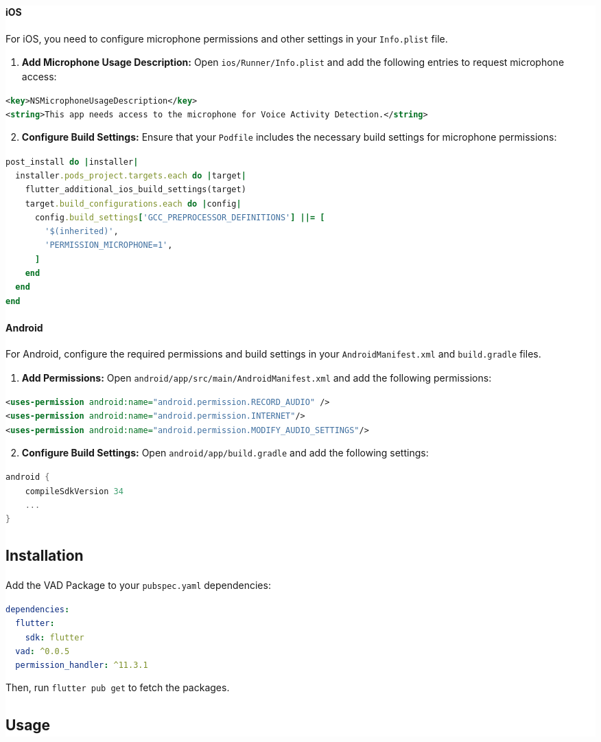 
#### iOS
For iOS, you need to configure microphone permissions and other settings in your `Info.plist` file.
1. **Add Microphone Usage Description:** Open `ios/Runner/Info.plist` and add the following entries to request microphone access:

```xml
<key>NSMicrophoneUsageDescription</key>
<string>This app needs access to the microphone for Voice Activity Detection.</string>
```

2. **Configure Build Settings:** Ensure that your `Podfile` includes the necessary build settings for microphone permissions:

```ruby
post_install do |installer|
  installer.pods_project.targets.each do |target|
    flutter_additional_ios_build_settings(target)
    target.build_configurations.each do |config|
      config.build_settings['GCC_PREPROCESSOR_DEFINITIONS'] ||= [
        '$(inherited)',
        'PERMISSION_MICROPHONE=1',
      ]
    end
  end
end
```

#### Android
For Android, configure the required permissions and build settings in your `AndroidManifest.xml` and `build.gradle` files.
1. **Add Permissions:** Open `android/app/src/main/AndroidManifest.xml` and add the following permissions:

```xml
<uses-permission android:name="android.permission.RECORD_AUDIO" />
<uses-permission android:name="android.permission.INTERNET"/>
<uses-permission android:name="android.permission.MODIFY_AUDIO_SETTINGS"/>
```

2. **Configure Build Settings:** Open `android/app/build.gradle` and add the following settings:
```gradle
android {
    compileSdkVersion 34
    ...
}
```


## Installation
Add the VAD Package to your `pubspec.yaml` dependencies:
```yaml
dependencies:
  flutter:
    sdk: flutter
  vad: ^0.0.5
  permission_handler: ^11.3.1
```
Then, run `flutter pub get` to fetch the packages.
## Usage
